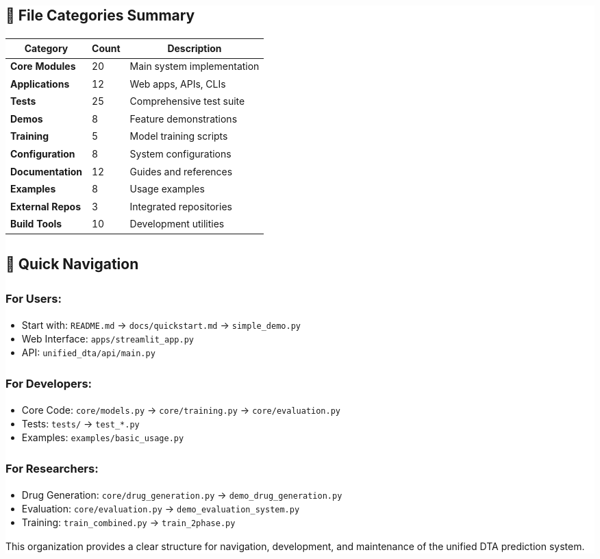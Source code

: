 ## 🎯 File Categories Summary

| Category | Count | Description |
|----------|-------|-------------|
| **Core Modules** | 20 | Main system implementation |
| **Applications** | 12 | Web apps, APIs, CLIs |
| **Tests** | 25 | Comprehensive test suite |
| **Demos** | 8 | Feature demonstrations |
| **Training** | 5 | Model training scripts |
| **Configuration** | 8 | System configurations |
| **Documentation** | 12 | Guides and references |
| **Examples** | 8 | Usage examples |
| **External Repos** | 3 | Integrated repositories |
| **Build Tools** | 10 | Development utilities |

## 🚀 Quick Navigation

### For Users:
- Start with: `README.md` → `docs/quickstart.md` → `simple_demo.py`
- Web Interface: `apps/streamlit_app.py`
- API: `unified_dta/api/main.py`

### For Developers:
- Core Code: `core/models.py` → `core/training.py` → `core/evaluation.py`
- Tests: `tests/` → `test_*.py`
- Examples: `examples/basic_usage.py`

### For Researchers:
- Drug Generation: `core/drug_generation.py` → `demo_drug_generation.py`
- Evaluation: `core/evaluation.py` → `demo_evaluation_system.py`
- Training: `train_combined.py` → `train_2phase.py`

This organization provides a clear structure for navigation, development, and maintenance of the unified DTA prediction system.